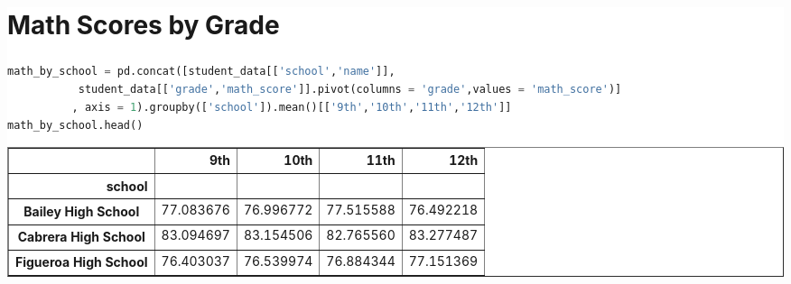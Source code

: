 

# Math Scores by Grade


```python
math_by_school = pd.concat([student_data[['school','name']],
           student_data[['grade','math_score']].pivot(columns = 'grade',values = 'math_score')]
          , axis = 1).groupby(['school']).mean()[['9th','10th','11th','12th']]
math_by_school.head()
```




<div>
<style scoped>
    .dataframe tbody tr th:only-of-type {
        vertical-align: middle;
    }

    .dataframe tbody tr th {
        vertical-align: top;
    }

    .dataframe thead th {
        text-align: right;
    }
</style>
<table border="1" class="dataframe">
  <thead>
    <tr style="text-align: right;">
      <th></th>
      <th>9th</th>
      <th>10th</th>
      <th>11th</th>
      <th>12th</th>
    </tr>
    <tr>
      <th>school</th>
      <th></th>
      <th></th>
      <th></th>
      <th></th>
    </tr>
  </thead>
  <tbody>
    <tr>
      <th>Bailey High School</th>
      <td>77.083676</td>
      <td>76.996772</td>
      <td>77.515588</td>
      <td>76.492218</td>
    </tr>
    <tr>
      <th>Cabrera High School</th>
      <td>83.094697</td>
      <td>83.154506</td>
      <td>82.765560</td>
      <td>83.277487</td>
    </tr>
    <tr>
      <th>Figueroa High School</th>
      <td>76.403037</td>
      <td>76.539974</td>
      <td>76.884344</td>
      <td>77.151369</td>